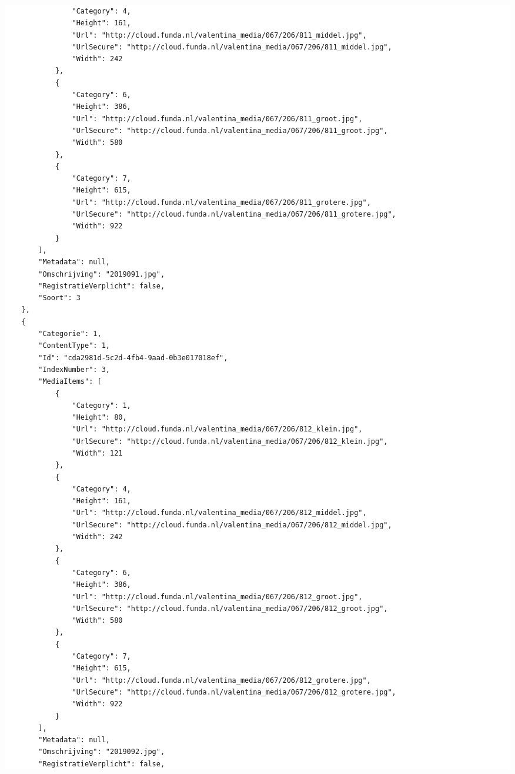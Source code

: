                     "Category": 4,
                    "Height": 161,
                    "Url": "http://cloud.funda.nl/valentina_media/067/206/811_middel.jpg",
                    "UrlSecure": "http://cloud.funda.nl/valentina_media/067/206/811_middel.jpg",
                    "Width": 242
                },
                {
                    "Category": 6,
                    "Height": 386,
                    "Url": "http://cloud.funda.nl/valentina_media/067/206/811_groot.jpg",
                    "UrlSecure": "http://cloud.funda.nl/valentina_media/067/206/811_groot.jpg",
                    "Width": 580
                },
                {
                    "Category": 7,
                    "Height": 615,
                    "Url": "http://cloud.funda.nl/valentina_media/067/206/811_grotere.jpg",
                    "UrlSecure": "http://cloud.funda.nl/valentina_media/067/206/811_grotere.jpg",
                    "Width": 922
                }
            ],
            "Metadata": null,
            "Omschrijving": "2019091.jpg",
            "RegistratieVerplicht": false,
            "Soort": 3
        },
        {
            "Categorie": 1,
            "ContentType": 1,
            "Id": "cda2981d-5c2d-4fb4-9aad-0b3e017018ef",
            "IndexNumber": 3,
            "MediaItems": [
                {
                    "Category": 1,
                    "Height": 80,
                    "Url": "http://cloud.funda.nl/valentina_media/067/206/812_klein.jpg",
                    "UrlSecure": "http://cloud.funda.nl/valentina_media/067/206/812_klein.jpg",
                    "Width": 121
                },
                {
                    "Category": 4,
                    "Height": 161,
                    "Url": "http://cloud.funda.nl/valentina_media/067/206/812_middel.jpg",
                    "UrlSecure": "http://cloud.funda.nl/valentina_media/067/206/812_middel.jpg",
                    "Width": 242
                },
                {
                    "Category": 6,
                    "Height": 386,
                    "Url": "http://cloud.funda.nl/valentina_media/067/206/812_groot.jpg",
                    "UrlSecure": "http://cloud.funda.nl/valentina_media/067/206/812_groot.jpg",
                    "Width": 580
                },
                {
                    "Category": 7,
                    "Height": 615,
                    "Url": "http://cloud.funda.nl/valentina_media/067/206/812_grotere.jpg",
                    "UrlSecure": "http://cloud.funda.nl/valentina_media/067/206/812_grotere.jpg",
                    "Width": 922
                }
            ],
            "Metadata": null,
            "Omschrijving": "2019092.jpg",
            "RegistratieVerplicht": false,